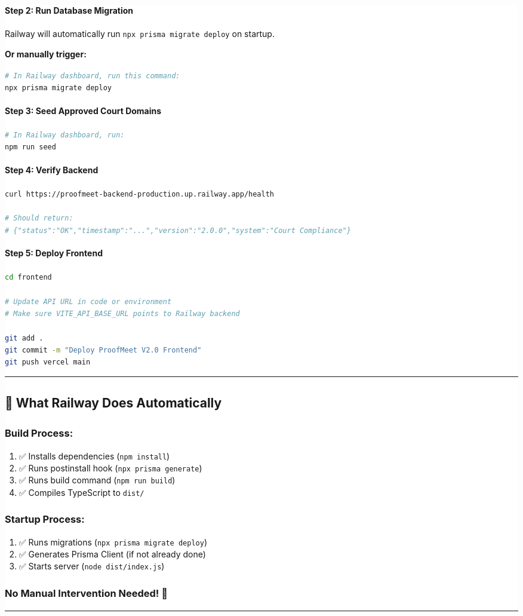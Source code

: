 #### Step 2: Run Database Migration
Railway will automatically run `npx prisma migrate deploy` on startup.

**Or manually trigger:**
```bash
# In Railway dashboard, run this command:
npx prisma migrate deploy
```

#### Step 3: Seed Approved Court Domains
```bash
# In Railway dashboard, run:
npm run seed
```

#### Step 4: Verify Backend
```bash
curl https://proofmeet-backend-production.up.railway.app/health

# Should return:
# {"status":"OK","timestamp":"...","version":"2.0.0","system":"Court Compliance"}
```

#### Step 5: Deploy Frontend
```bash
cd frontend

# Update API URL in code or environment
# Make sure VITE_API_BASE_URL points to Railway backend

git add .
git commit -m "Deploy ProofMeet V2.0 Frontend"
git push vercel main
```

---

## 🔧 What Railway Does Automatically

### Build Process:
1. ✅ Installs dependencies (`npm install`)
2. ✅ Runs postinstall hook (`npx prisma generate`)
3. ✅ Runs build command (`npm run build`)
4. ✅ Compiles TypeScript to `dist/`

### Startup Process:
1. ✅ Runs migrations (`npx prisma migrate deploy`)
2. ✅ Generates Prisma Client (if not already done)
3. ✅ Starts server (`node dist/index.js`)

### No Manual Intervention Needed! 🎉

---